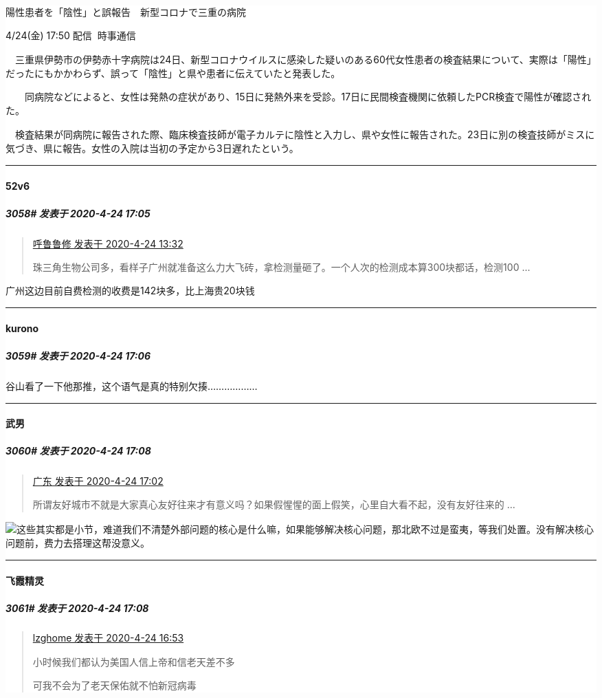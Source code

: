 
陽性患者を「陰性」と誤報告　新型コロナで三重の病院

4/24(金) 17:50 配信  時事通信

　三重県伊勢市の伊勢赤十字病院は24日、新型コロナウイルスに感染した疑いのある60代女性患者の検査結果について、実際は「陽性」だったにもかかわらず、誤って「陰性」と県や患者に伝えていたと発表した。


　　同病院などによると、女性は発熱の症状があり、15日に発熱外来を受診。17日に民間検査機関に依頼したPCR検査で陽性が確認された。


　検査結果が同病院に報告された際、臨床検査技師が電子カルテに陰性と入力し、県や女性に報告された。23日に別の検査技師がミスに気づき、県に報告。女性の入院は当初の予定から3日遅れたという。　


-----

####  52v6  
##### 3058#       发表于 2020-4-24 17:05


<blockquote><a href="httphttps://bbs.saraba1st.com/2b/forum.php?mod=redirect&amp;goto=findpost&amp;pid=47188808&amp;ptid=1925105" target="_blank">呼鲁鲁修 发表于 2020-4-24 13:32</a>

珠三角生物公司多，看样子广州就准备这么力大飞砖，拿检测量砸了。一个人次的检测成本算300块都话，检测100 ...</blockquote>
广州这边目前自费检测的收费是142块多，比上海贵20块钱


-----

####  kurono  
##### 3059#       发表于 2020-4-24 17:06


谷山看了一下他那推，这个语气是真的特别欠揍………………


-----

####  武男  
##### 3060#       发表于 2020-4-24 17:08


<blockquote><a href="httphttps://bbs.saraba1st.com/2b/forum.php?mod=redirect&amp;goto=findpost&amp;pid=47192333&amp;ptid=1925105" target="_blank">广东 发表于 2020-4-24 17:02</a>

所谓友好城市不就是大家真心友好往来才有意义吗？如果假惺惺的面上假笑，心里自大看不起，没有友好往来的 ...</blockquote>
<img src="https://static.saraba1st.com/image/smiley/face2017/001.png" referrerpolicy="no-referrer">这些其实都是小节，难道我们不清楚外部问题的核心是什么嘛，如果能够解决核心问题，那北欧不过是蛮夷，等我们处置。没有解决核心问题前，费力去搭理这帮没意义。


-----

####  飞霞精灵  
##### 3061#       发表于 2020-4-24 17:08


<blockquote><a href="httphttps://bbs.saraba1st.com/2b/forum.php?mod=redirect&amp;goto=findpost&amp;pid=47192224&amp;ptid=1925105" target="_blank">lzghome 发表于 2020-4-24 16:53</a>

小时候我们都认为美国人信上帝和信老天差不多

可我不会为了老天保佑就不怕新冠病毒
